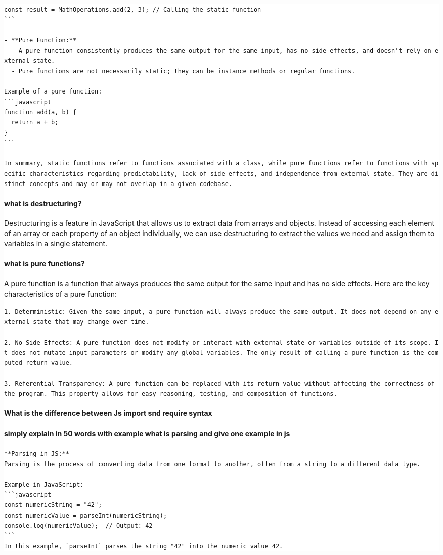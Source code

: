 	const result = MathOperations.add(2, 3); // Calling the static function
	```

	- **Pure Function:**
	  - A pure function consistently produces the same output for the same input, has no side effects, and doesn't rely on external state.
	  - Pure functions are not necessarily static; they can be instance methods or regular functions.

	Example of a pure function:
	```javascript
	function add(a, b) {
	  return a + b;
	}
	```

	In summary, static functions refer to functions associated with a class, while pure functions refer to functions with specific characteristics regarding predictability, lack of side effects, and independence from external state. They are distinct concepts and may or may not overlap in a given codebase.

#### what is destructuring?
  Destructuring is a feature in JavaScript that allows us to extract data from arrays and objects. Instead of accessing each element of an array or each property of an object individually, we can use destructuring to extract the values we need and assign them to variables in a single statement. 

#### what is pure functions?
  A pure function is a function that always produces the same output for the same input and has no side effects. Here are the key characteristics of a pure function:

	1. Deterministic: Given the same input, a pure function will always produce the same output. It does not depend on any external state that may change over time.

	2. No Side Effects: A pure function does not modify or interact with external state or variables outside of its scope. It does not mutate input parameters or modify any global variables. The only result of calling a pure function is the computed return value.

	3. Referential Transparency: A pure function can be replaced with its return value without affecting the correctness of the program. This property allows for easy reasoning, testing, and composition of functions.

#### What is the difference between Js import snd require syntax

#### simply explain in 50 words with example what is parsing and give one example in js

	**Parsing in JS:**
	Parsing is the process of converting data from one format to another, often from a string to a different data type.

	Example in JavaScript:
	```javascript
	const numericString = "42";
	const numericValue = parseInt(numericString);
	console.log(numericValue);  // Output: 42
	```
	In this example, `parseInt` parses the string "42" into the numeric value 42.
